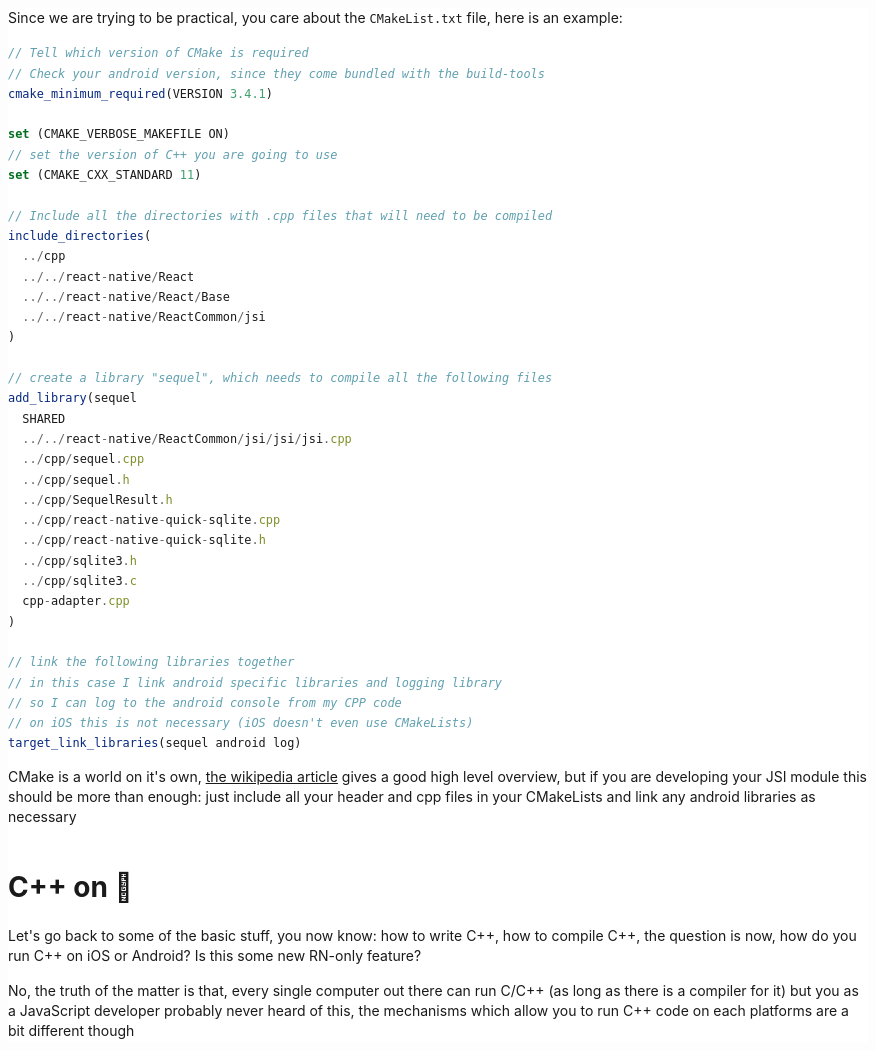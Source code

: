 Since we are trying to be practical, you care about the `CMakeList.txt` file, here is an example:

```jsx
// Tell which version of CMake is required
// Check your android version, since they come bundled with the build-tools
cmake_minimum_required(VERSION 3.4.1)

set (CMAKE_VERBOSE_MAKEFILE ON)
// set the version of C++ you are going to use
set (CMAKE_CXX_STANDARD 11)

// Include all the directories with .cpp files that will need to be compiled
include_directories(
  ../cpp
  ../../react-native/React
  ../../react-native/React/Base
  ../../react-native/ReactCommon/jsi
)

// create a library "sequel", which needs to compile all the following files
add_library(sequel
  SHARED
  ../../react-native/ReactCommon/jsi/jsi/jsi.cpp
  ../cpp/sequel.cpp
  ../cpp/sequel.h
  ../cpp/SequelResult.h
  ../cpp/react-native-quick-sqlite.cpp
  ../cpp/react-native-quick-sqlite.h
  ../cpp/sqlite3.h
  ../cpp/sqlite3.c
  cpp-adapter.cpp
)

// link the following libraries together
// in this case I link android specific libraries and logging library
// so I can log to the android console from my CPP code
// on iOS this is not necessary (iOS doesn't even use CMakeLists)
target_link_libraries(sequel android log)
```

CMake is a world on it's own, [the wikipedia article](https://en.wikipedia.org/wiki/CMake) gives a good high level overview, but if you are developing your JSI module this should be more than enough: just include all your header and cpp files in your CMakeLists and link any android libraries as necessary

# C++ on 📱

Let's go back to some of the basic stuff, you now know: how to write C++, how to compile C++, the question is now, how do you run C++ on iOS or Android? Is this some new RN-only feature?

No, the truth of the matter is that, every single computer out there can run C/C++ (as long as there is a compiler for it) but you as a JavaScript developer probably never heard of this, the mechanisms which allow you to run C++ code on each platforms are a bit different though

